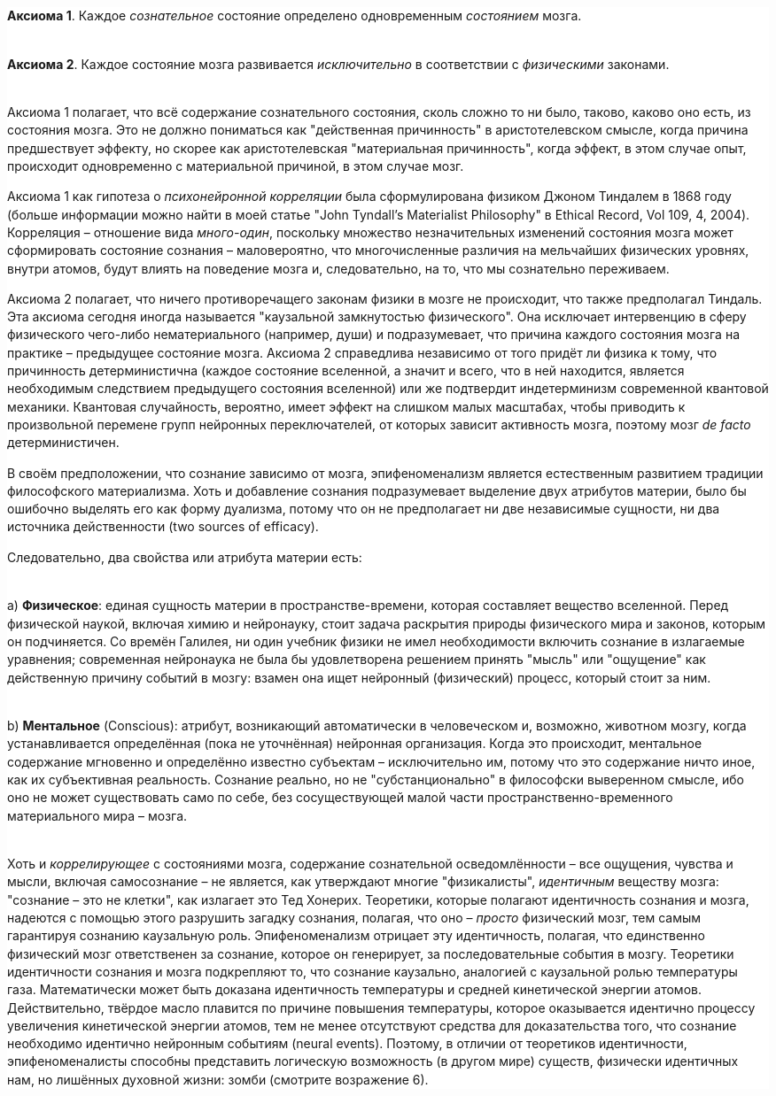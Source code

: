 **Аксиома 1**. Каждое *сознательное* состояние определено одновременным *состоянием* мозга.
<br><br>

**Аксиома 2**. Каждое состояние мозга развивается *исключительно* в соответствии с *физическими* законами.
<br><br>

Аксиома 1 полагает, что всё содержание сознательного состояния, сколь сложно то ни было, таково, каково оно есть, из состояния мозга. Это не должно пониматься как "действенная причинность" в аристотелевском смысле, когда причина предшествует эффекту, но скорее как аристотелевская "материальная причинность", когда эффект, в этом случае опыт, происходит одновременно с материальной причиной, в этом случае мозг.

Аксиома 1 как гипотеза о *психонейронной корреляции* была сформулирована физиком Джоном Тиндалем в 1868 году (больше информации можно найти в моей статье "John Tyndall’s Materialist Philosophy" в Ethical Record, Vol 109, 4, 2004). Корреляция – отношение вида *много-один*, поскольку множество незначительных изменений состояния мозга может сформировать состояние сознания – маловероятно, что многочисленные различия на мельчайших физических уровнях, внутри атомов, будут влиять на поведение мозга и, следовательно, на то, что мы сознательно переживаем.

Аксиома 2 полагает, что ничего противоречащего законам физики в мозге не происходит, что также предполагал Тиндаль. Эта аксиома сегодня иногда называется "каузальной замкнутостью физического". Она исключает интервенцию в сферу физического чего-либо нематериального (например, души) и подразумевает, что причина каждого состояния мозга на практике – предыдущее состояние мозга. Аксиома 2 справедлива независимо от того придёт ли физика к тому, что причинность детерминистична (каждое состояние вселенной, а значит и всего, что в ней находится, является необходимым следствием предыдущего состояния вселенной) или же подтвердит индетерминизм современной квантовой механики. Квантовая случайность, вероятно, имеет эффект на слишком малых масштабах, чтобы приводить к произвольной перемене групп нейронных переключателей, от которых зависит активность мозга, поэтому мозг *de facto* детерминистичен.

В своём предположении, что сознание зависимо от мозга, эпифеноменализм является естественным развитием традиции философского материализма. Хоть и добавление сознания подразумевает выделение двух атрибутов материи, было бы ошибочно выделять его как форму дуализма, потому что он не предполагает ни две независимые сущности, ни два источника действенности (two sources of efficacy).

Следовательно, два свойства или атрибута материи есть:
<br><br>

a) **Физическое**: единая сущность материи в пространстве-времени, которая составляет вещество вселенной. Перед физической наукой, включая химию и нейронауку, стоит задача раскрытия природы физического мира и законов, которым он подчиняется. Со времён Галилея, ни один учебник физики не имел необходимости включить сознание в излагаемые уравнения; современная нейронаука не была бы удовлетворена решением принять "мысль" или "ощущение" как действенную причину событий в мозгу: взамен она ищет нейронный (физический) процесс, который стоит за ним.
<br><br>

b) **Ментальное** (Conscious): атрибут, возникающий автоматически в человеческом и, возможно, животном мозгу, когда устанавливается определённая (пока не уточнённая) нейронная организация. Когда это происходит, ментальное содержание мгновенно и определённо известно субъектам – исключительно им, потому что это содержание ничто иное, как их субъективная реальность. Сознание реально, но не "субстанционально" в философски выверенном смысле, ибо оно не может существовать само по себе, без сосуществующей малой части пространственно-временного материального мира – мозга.
<br><br>

Хоть и *коррелирующее* с состояниями мозга, содержание сознательной осведомлённости – все ощущения, чувства и мысли, включая самосознание – не является, как утверждают многие "физикалисты", *идентичным* веществу мозга: "сознание – это не клетки", как излагает это Тед Хонерих. Теоретики, которые полагают идентичность сознания и мозга, надеются с помощью этого разрушить загадку сознания, полагая, что оно – *просто* физический мозг, тем самым гарантируя сознанию каузальную роль. Эпифеноменализм отрицает эту идентичность, полагая, что единственно физический мозг ответственен за сознание, которое он генерирует, за последовательные события в мозгу. Теоретики идентичности сознания и мозга подкрепляют то, что сознание каузально, аналогией с каузальной ролью температуры газа. Математически может быть доказана идентичность температуры и средней кинетической энергии атомов. Действительно, твёрдое масло плавится по причине повышения температуры, которое оказывается идентично процессу увеличения кинетической энергии атомов, тем не менее отсутствуют средства для доказательства того, что сознание необходимо идентично нейронным событиям (neural events). Поэтому, в отличии от теоретиков идентичности, эпифеноменалисты способны представить логическую возможность (в другом мире) существ, физически идентичных нам, но лишённых духовной жизни: зомби (смотрите возражение 6).